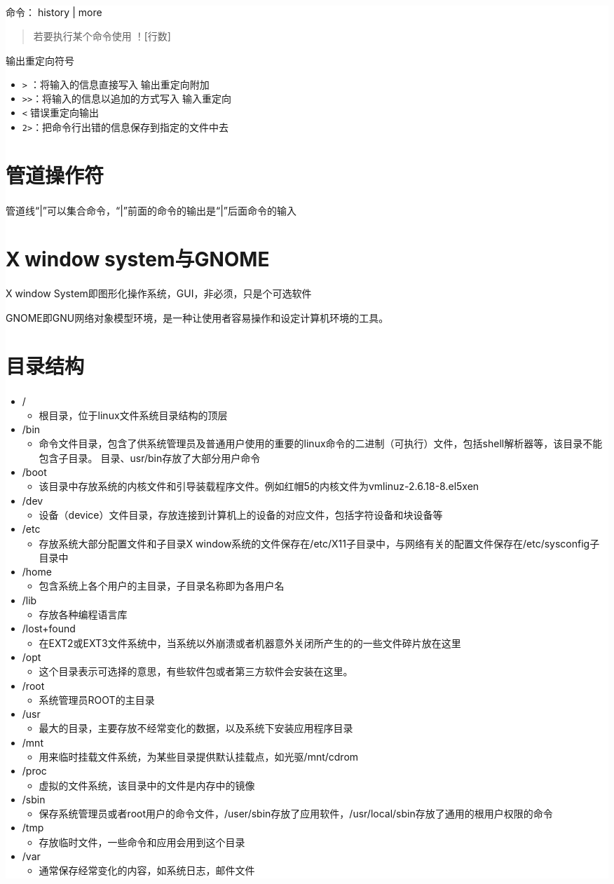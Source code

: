 命令： history | more

>若要执行某个命令使用 ！[行数]

输出重定向符号
- `>` ：将输入的信息直接写入
输出重定向附加
- `>>`：将输入的信息以追加的方式写入
输入重定向
- `<`
错误重定向输出
- `2>`：把命令行出错的信息保存到指定的文件中去

# 管道操作符
管道线“|”可以集合命令，“|”前面的命令的输出是“|”后面命令的输入

# X window system与GNOME
X window System即图形化操作系统，GUI，非必须，只是个可选软件

GNOME即GNU网络对象模型环境，是一种让使用者容易操作和设定计算机环境的工具。

# 目录结构
- /
    - 根目录，位于linux文件系统目录结构的顶层
- /bin
    - 命令文件目录，包含了供系统管理员及普通用户使用的重要的linux命令的二进制（可执行）文件，包括shell解析器等，该目录不能包含子目录。
    目录、usr/bin存放了大部分用户命令
- /boot
    - 该目录中存放系统的内核文件和引导装载程序文件。例如红帽5的内核文件为vmlinuz-2.6.18-8.el5xen
- /dev
    - 设备（device）文件目录，存放连接到计算机上的设备的对应文件，包括字符设备和块设备等
- /etc
    - 存放系统大部分配置文件和子目录X window系统的文件保存在/etc/X11子目录中，与网络有关的配置文件保存在/etc/sysconfig子目录中
- /home
    - 包含系统上各个用户的主目录，子目录名称即为各用户名
- /lib
    - 存放各种编程语言库
- /lost+found
    - 在EXT2或EXT3文件系统中，当系统以外崩溃或者机器意外关闭所产生的的一些文件碎片放在这里
- /opt
    - 这个目录表示可选择的意思，有些软件包或者第三方软件会安装在这里。
- /root
    - 系统管理员ROOT的主目录
- /usr
    - 最大的目录，主要存放不经常变化的数据，以及系统下安装应用程序目录
- /mnt
    - 用来临时挂载文件系统，为某些目录提供默认挂载点，如光驱/mnt/cdrom
- /proc
    - 虚拟的文件系统，该目录中的文件是内存中的镜像
- /sbin
    - 保存系统管理员或者root用户的命令文件，/user/sbin存放了应用软件，/usr/local/sbin存放了通用的根用户权限的命令
- /tmp
    - 存放临时文件，一些命令和应用会用到这个目录
- /var
    - 通常保存经常变化的内容，如系统日志，邮件文件
